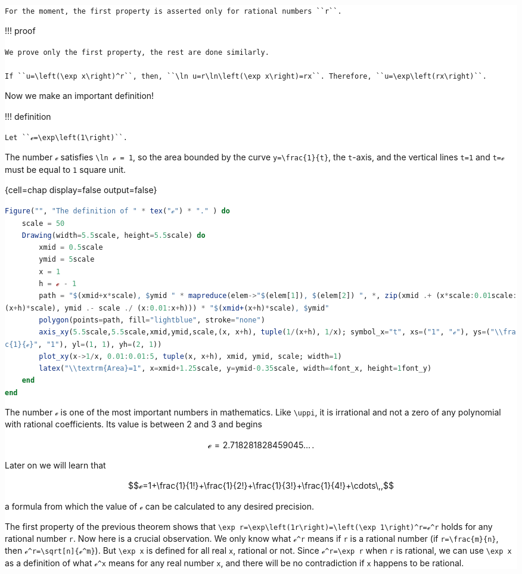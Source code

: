 	For the moment, the first property is asserted only for rational numbers ``r``.

!!! proof

	We prove only the first property, the rest are done similarly.

	If ``u=\left(\exp x\right)^r``, then, ``\ln u=r\ln\left(\exp x\right)=rx``. Therefore, ``u=\exp\left(rx\right)``.

Now we make an important definition!

!!! definition

	Let ``ℯ=\exp\left(1\right)``.

The number ``ℯ`` satisfies ``\ln ℯ = 1``, so the area bounded by the curve ``y=\frac{1}{t}``, the ``t``-axis, and the vertical lines ``t=1`` and ``t=ℯ`` must be equal to ``1`` square unit.

{cell=chap display=false output=false}
```julia
Figure("", "The definition of " * tex("ℯ") * "." ) do
	scale = 50
	Drawing(width=5.5scale, height=5.5scale) do
		xmid = 0.5scale
		ymid = 5scale
		x = 1
		h = ℯ - 1
		path = "$(xmid+x*scale), $ymid " * mapreduce(elem->"$(elem[1]), $(elem[2]) ", *, zip(xmid .+ (x*scale:0.01scale:(x+h)*scale), ymid .- scale ./ (x:0.01:x+h))) * "$(xmid+(x+h)*scale), $ymid"
		polygon(points=path, fill="lightblue", stroke="none")
		axis_xy(5.5scale,5.5scale,xmid,ymid,scale,(x, x+h), tuple(1/(x+h), 1/x); symbol_x="t", xs=("1", "ℯ"), ys=("\\frac{1}{ℯ}", "1"), yl=(1, 1), yh=(2, 1))
		plot_xy(x->1/x, 0.01:0.01:5, tuple(x, x+h), xmid, ymid, scale; width=1)
		latex("\\textrm{Area}=1", x=xmid+1.25scale, y=ymid-0.35scale, width=4font_x, height=1font_y)
	end
end
```

The number ``ℯ`` is one of the most important numbers in mathematics. Like ``\uppi``, it is irrational and not a zero of any polynomial with rational coefficients. Its value is between 2 and 3 and begins

```math
ℯ=2.718281828459045\dots\,.
```

Later on we will learn that
```math
ℯ=1+\frac{1}{1!}+\frac{1}{2!}+\frac{1}{3!}+\frac{1}{4!}+\cdots\,,
```
a formula from which the value of ``ℯ`` can be calculated to any desired precision.

The first property of the previous theorem shows that ``\exp r=\exp\left(1r\right)=\left(\exp 1\right)^r=ℯ^r`` holds for any rational number ``r``. Now here is a crucial observation. We only know what ``ℯ^r`` means if ``r`` is a rational number (if ``r=\frac{m}{n}``, then ``ℯ^r=\sqrt[n]{ℯ^m}``). But ``\exp x`` is defined for all real ``x``, rational or not. Since ``ℯ^r=\exp r`` when ``r`` is rational, we can use ``\exp x`` as a definition of what ``ℯ^x`` means for any real number ``x``, and there will be no contradiction if ``x`` happens to be rational.
